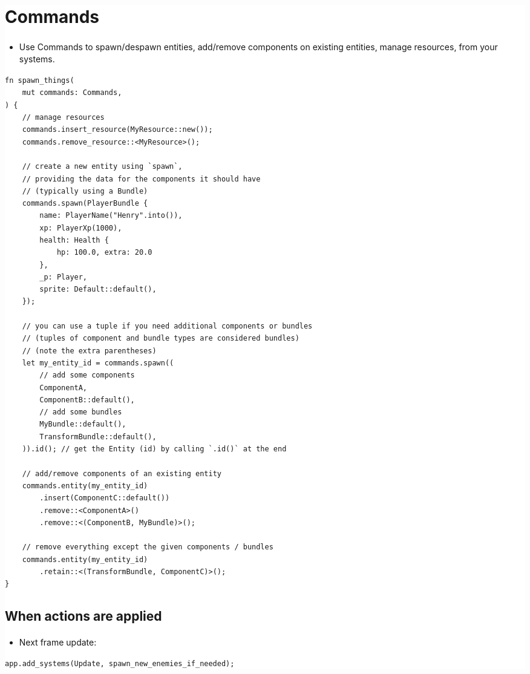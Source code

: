 # Commands
- Use Commands to spawn/despawn entities, add/remove components on existing entities, manage resources, from your systems.

```
fn spawn_things(
    mut commands: Commands,
) {
    // manage resources
    commands.insert_resource(MyResource::new());
    commands.remove_resource::<MyResource>();

    // create a new entity using `spawn`,
    // providing the data for the components it should have
    // (typically using a Bundle)
    commands.spawn(PlayerBundle {
        name: PlayerName("Henry".into()),
        xp: PlayerXp(1000),
        health: Health {
            hp: 100.0, extra: 20.0
        },
        _p: Player,
        sprite: Default::default(),
    });

    // you can use a tuple if you need additional components or bundles
    // (tuples of component and bundle types are considered bundles)
    // (note the extra parentheses)
    let my_entity_id = commands.spawn((
        // add some components
        ComponentA,
        ComponentB::default(),
        // add some bundles
        MyBundle::default(),
        TransformBundle::default(),
    )).id(); // get the Entity (id) by calling `.id()` at the end

    // add/remove components of an existing entity
    commands.entity(my_entity_id)
        .insert(ComponentC::default())
        .remove::<ComponentA>()
        .remove::<(ComponentB, MyBundle)>();

    // remove everything except the given components / bundles
    commands.entity(my_entity_id)
        .retain::<(TransformBundle, ComponentC)>();
}
```

## When actions are applied
- Next frame update:
```
app.add_systems(Update, spawn_new_enemies_if_needed);
```
